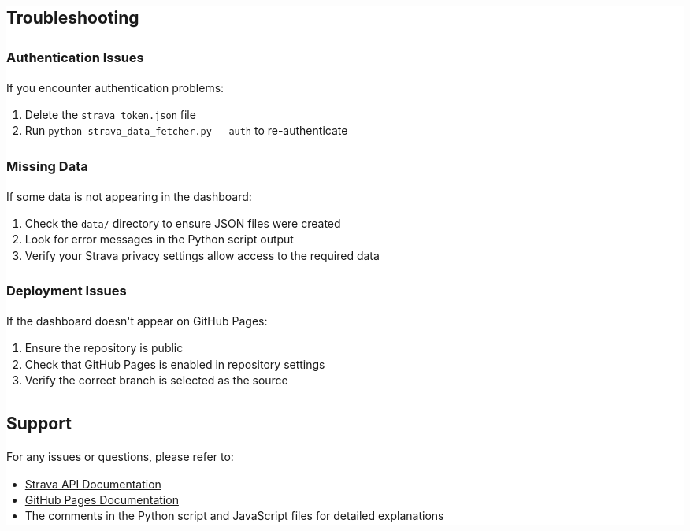 ## Troubleshooting

### Authentication Issues
If you encounter authentication problems:
1. Delete the `strava_token.json` file
2. Run `python strava_data_fetcher.py --auth` to re-authenticate

### Missing Data
If some data is not appearing in the dashboard:
1. Check the `data/` directory to ensure JSON files were created
2. Look for error messages in the Python script output
3. Verify your Strava privacy settings allow access to the required data

### Deployment Issues
If the dashboard doesn't appear on GitHub Pages:
1. Ensure the repository is public
2. Check that GitHub Pages is enabled in repository settings
3. Verify the correct branch is selected as the source

## Support

For any issues or questions, please refer to:
- [Strava API Documentation](https://developers.strava.com/docs/reference/)
- [GitHub Pages Documentation](https://docs.github.com/en/pages)
- The comments in the Python script and JavaScript files for detailed explanations

